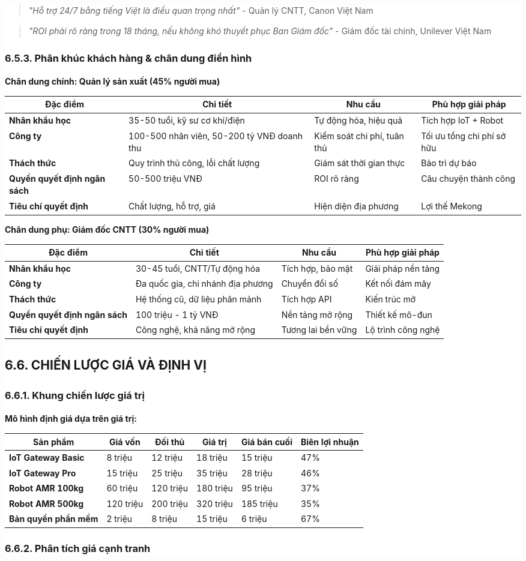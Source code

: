 > *"Hỗ trợ 24/7 bằng tiếng Việt là điều quan trọng nhất"* - Quản lý CNTT, Canon Việt Nam

> *"ROI phải rõ ràng trong 18 tháng, nếu không khó thuyết phục Ban Giám đốc"* - Giám đốc tài chính, Unilever Việt Nam

### 6.5.3. Phân khúc khách hàng & chân dung điển hình

**Chân dung chính: Quản lý sản xuất (45% người mua)**

| Đặc điểm | Chi tiết | Nhu cầu | Phù hợp giải pháp |
|----------|----------|---------|-------------------|
| **Nhân khẩu học** | 35-50 tuổi, kỹ sư cơ khí/điện | Tự động hóa, hiệu quả | Tích hợp IoT + Robot |
| **Công ty** | 100-500 nhân viên, 50-200 tỷ VNĐ doanh thu | Kiểm soát chi phí, tuân thủ | Tối ưu tổng chi phí sở hữu |
| **Thách thức** | Quy trình thủ công, lỗi chất lượng | Giám sát thời gian thực | Bảo trì dự báo |
| **Quyền quyết định ngân sách** | 50-500 triệu VNĐ | ROI rõ ràng | Câu chuyện thành công |
| **Tiêu chí quyết định** | Chất lượng, hỗ trợ, giá | Hiện diện địa phương | Lợi thế Mekong |

**Chân dung phụ: Giám đốc CNTT (30% người mua)**

| Đặc điểm | Chi tiết | Nhu cầu | Phù hợp giải pháp |
|----------|----------|---------|-------------------|
| **Nhân khẩu học** | 30-45 tuổi, CNTT/Tự động hóa | Tích hợp, bảo mật | Giải pháp nền tảng |
| **Công ty** | Đa quốc gia, chi nhánh địa phương | Chuyển đổi số | Kết nối đám mây |
| **Thách thức** | Hệ thống cũ, dữ liệu phân mảnh | Tích hợp API | Kiến trúc mở |
| **Quyền quyết định ngân sách** | 100 triệu - 1 tỷ VNĐ | Nền tảng mở rộng | Thiết kế mô-đun |
| **Tiêu chí quyết định** | Công nghệ, khả năng mở rộng | Tương lai bền vững | Lộ trình công nghệ |

## 6.6. CHIẾN LƯỢC GIÁ VÀ ĐỊNH VỊ

### 6.6.1. Khung chiến lược giá trị

**Mô hình định giá dựa trên giá trị:**

| Sản phẩm | Giá vốn | Đối thủ | Giá trị | Giá bán cuối | Biên lợi nhuận |
|----------|---------|---------|---------|--------------|----------------|
| **IoT Gateway Basic** | 8 triệu | 12 triệu | 18 triệu | 15 triệu | 47% |
| **IoT Gateway Pro** | 15 triệu | 25 triệu | 35 triệu | 28 triệu | 46% |
| **Robot AMR 100kg** | 60 triệu | 120 triệu | 180 triệu | 95 triệu | 37% |
| **Robot AMR 500kg** | 120 triệu | 200 triệu | 320 triệu | 185 triệu | 35% |
| **Bản quyền phần mềm** | 2 triệu | 8 triệu | 15 triệu | 6 triệu | 67% |

### 6.6.2. Phân tích giá cạnh tranh
